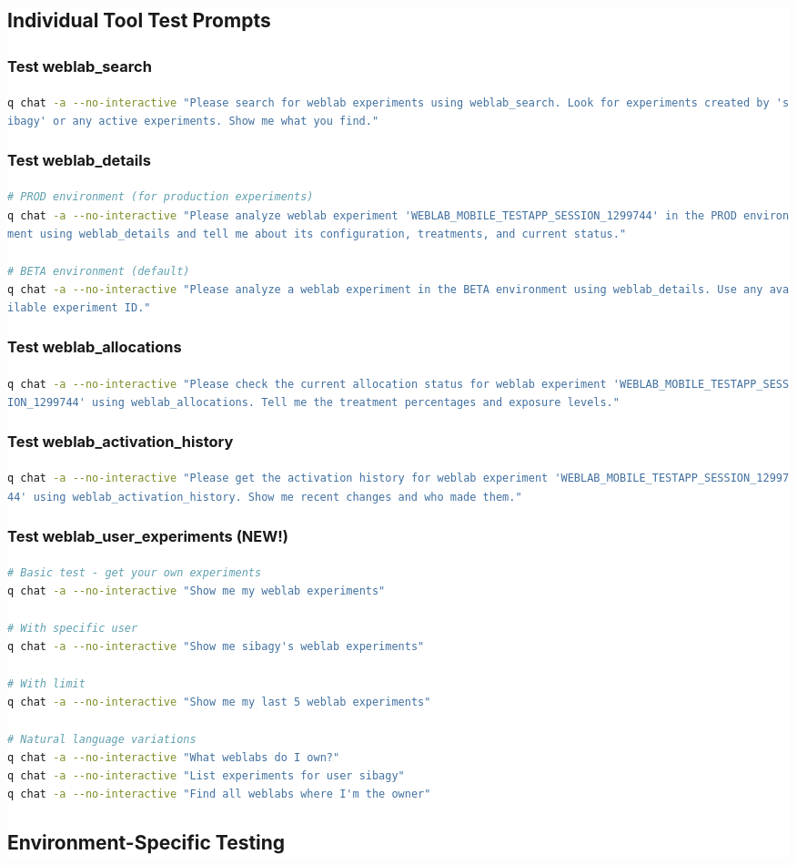 ## Individual Tool Test Prompts

### Test weblab_search
```bash
q chat -a --no-interactive "Please search for weblab experiments using weblab_search. Look for experiments created by 'sibagy' or any active experiments. Show me what you find."
```

### Test weblab_details  
```bash
# PROD environment (for production experiments)
q chat -a --no-interactive "Please analyze weblab experiment 'WEBLAB_MOBILE_TESTAPP_SESSION_1299744' in the PROD environment using weblab_details and tell me about its configuration, treatments, and current status."

# BETA environment (default)
q chat -a --no-interactive "Please analyze a weblab experiment in the BETA environment using weblab_details. Use any available experiment ID."
```

### Test weblab_allocations
```bash
q chat -a --no-interactive "Please check the current allocation status for weblab experiment 'WEBLAB_MOBILE_TESTAPP_SESSION_1299744' using weblab_allocations. Tell me the treatment percentages and exposure levels."
```

### Test weblab_activation_history
```bash
q chat -a --no-interactive "Please get the activation history for weblab experiment 'WEBLAB_MOBILE_TESTAPP_SESSION_1299744' using weblab_activation_history. Show me recent changes and who made them."
```

### Test weblab_user_experiments (NEW!)
```bash
# Basic test - get your own experiments
q chat -a --no-interactive "Show me my weblab experiments"

# With specific user
q chat -a --no-interactive "Show me sibagy's weblab experiments"

# With limit
q chat -a --no-interactive "Show me my last 5 weblab experiments"

# Natural language variations
q chat -a --no-interactive "What weblabs do I own?"
q chat -a --no-interactive "List experiments for user sibagy"
q chat -a --no-interactive "Find all weblabs where I'm the owner"
```

## Environment-Specific Testing
